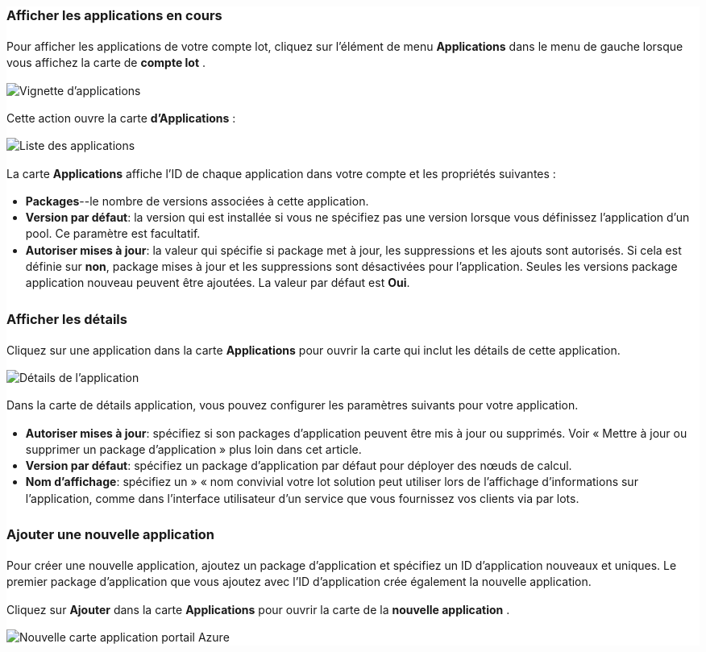 ### <a name="view-current-applications"></a>Afficher les applications en cours

Pour afficher les applications de votre compte lot, cliquez sur l’élément de menu **Applications** dans le menu de gauche lorsque vous affichez la carte de **compte lot** .

![Vignette d’applications][2]

Cette action ouvre la carte **d’Applications** :

![Liste des applications][3]

La carte **Applications** affiche l’ID de chaque application dans votre compte et les propriétés suivantes :

* **Packages**--le nombre de versions associées à cette application.
* **Version par défaut**: la version qui est installée si vous ne spécifiez pas une version lorsque vous définissez l’application d’un pool. Ce paramètre est facultatif.
* **Autoriser mises à jour**: la valeur qui spécifie si package met à jour, les suppressions et les ajouts sont autorisés. Si cela est définie sur **non**, package mises à jour et les suppressions sont désactivées pour l’application. Seules les versions package application nouveau peuvent être ajoutées. La valeur par défaut est **Oui**.

### <a name="view-application-details"></a>Afficher les détails

Cliquez sur une application dans la carte **Applications** pour ouvrir la carte qui inclut les détails de cette application.

![Détails de l’application][4]

Dans la carte de détails application, vous pouvez configurer les paramètres suivants pour votre application.

* **Autoriser mises à jour**: spécifiez si son packages d’application peuvent être mis à jour ou supprimés. Voir « Mettre à jour ou supprimer un package d’application » plus loin dans cet article.
* **Version par défaut**: spécifiez un package d’application par défaut pour déployer des nœuds de calcul.
* **Nom d’affichage**: spécifiez un » « nom convivial votre lot solution peut utiliser lors de l’affichage d’informations sur l’application, comme dans l’interface utilisateur d’un service que vous fournissez vos clients via par lots.

### <a name="add-a-new-application"></a>Ajouter une nouvelle application

Pour créer une nouvelle application, ajoutez un package d’application et spécifiez un ID d’application nouveaux et uniques. Le premier package d’application que vous ajoutez avec l’ID d’application crée également la nouvelle application.

Cliquez sur **Ajouter** dans la carte **Applications** pour ouvrir la carte de la **nouvelle application** .

![Nouvelle carte application portail Azure][5]


[api_net]: http://msdn.microsoft.com/library/azure/mt348682.aspx
[api_net_mgmt]: https://msdn.microsoft.com/library/azure/mt463120.aspx
[api_rest]: http://msdn.microsoft.com/library/azure/dn820158.aspx
[batch_mgmt_nuget]: https://www.nuget.org/packages/Microsoft.Azure.Management.Batch/
[github_samples]: https://github.com/Azure/azure-batch-samples
[storage_pricing]: https://azure.microsoft.com/pricing/details/storage/
[net_appops]: https://msdn.microsoft.com/library/azure/microsoft.azure.batch.applicationoperations.aspx
[net_appops_listappsummaries]: https://msdn.microsoft.com/library/azure/microsoft.azure.batch.applicationoperations.listapplicationsummaries.aspx
[net_cloudpool]: https://msdn.microsoft.com/library/azure/microsoft.azure.batch.cloudpool.aspx
[net_cloudpool_pkgref]: https://msdn.microsoft.com/library/azure/microsoft.azure.batch.cloudpool.applicationpackagereferences.aspx
[net_cloudtask]: https://msdn.microsoft.com/library/microsoft.azure.batch.cloudtask.aspx
[net_cloudtask_pkgref]: https://msdn.microsoft.com/library/microsoft.azure.batch.cloudtask.applicationpackagereferences.aspx
[net_nodestate]: https://msdn.microsoft.com/library/azure/microsoft.azure.batch.computenode.state.aspx
[net_pkgref]: https://msdn.microsoft.com/library/azure/microsoft.azure.batch.applicationpackagereference.aspx
[portal]: https://portal.azure.com
[rest_applications]: https://msdn.microsoft.com/library/azure/mt643945.aspx
[rest_add_pool]: https://msdn.microsoft.com/library/azure/dn820174.aspx
[rest_add_pool_with_packages]: https://msdn.microsoft.com/library/azure/dn820174.aspx#bk_apkgreference
[1]: ./media/batch-application-packages/app_pkg_01.png "Diagramme des packages d’application"
[2]: ./media/batch-application-packages/app_pkg_02.png "Vignette d’applications dans le portail Azure"
[3]: ./media/batch-application-packages/app_pkg_03.png "Carte d’applications dans le portail Azure"
[4]: ./media/batch-application-packages/app_pkg_04.png "Carte de détails application portail Azure"
[5]: ./media/batch-application-packages/app_pkg_05.png "Nouvelle carte application portail Azure"
[7]: ./media/batch-application-packages/app_pkg_07.png "Mettre à jour ou supprimer les packages déroulante portail Azure"
[8]: ./media/batch-application-packages/app_pkg_08.png "Nouvelle carte de package d’application dans le portail Azure"
[9]: ./media/batch-application-packages/app_pkg_09.png "Aucune alerte de compte de stockage liée"
[10]: ./media/batch-application-packages/app_pkg_10.png "Choisissez carte de compte de stockage Azure portail"
[11]: ./media/batch-application-packages/app_pkg_11.png "Carte de package de mise à jour dans le portail Azure"
[12]: ./media/batch-application-packages/app_pkg_12.png "Supprimer la boîte de dialogue package confirmation portail Azure"